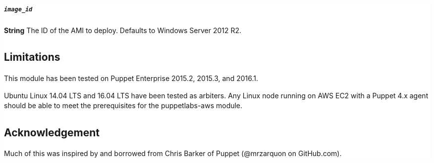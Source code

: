 ##### `image_id`

**String** The ID of the AMI to deploy.  Defaults to Windows Server 2012 R2.

## Limitations

This module has been tested on Puppet Enterprise 2015.2, 2015.3, and 2016.1.

Ubuntu Linux 14.04 LTS and 16.04 LTS have been tested as arbiters.  Any Linux node running on AWS EC2 with a Puppet 4.x agent should be able to meet the prerequisites for the puppetlabs-aws module.

## Acknowledgement

Much of this was inspired by and borrowed from Chris Barker of Puppet (@mrzarquon on GitHub.com).
